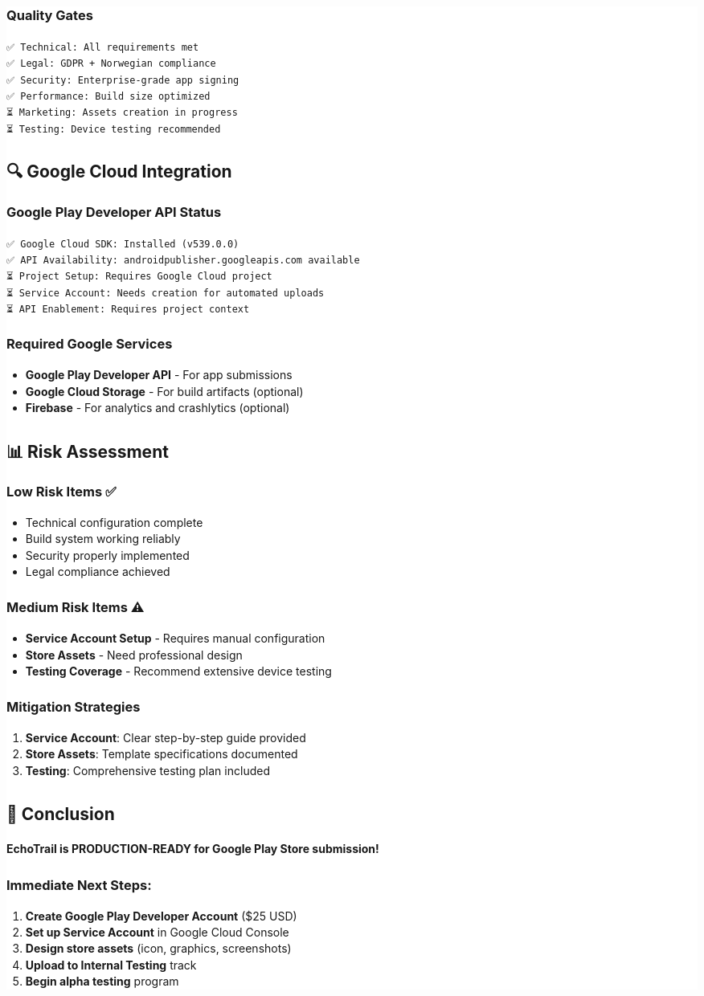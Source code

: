 ### Quality Gates
```
✅ Technical: All requirements met
✅ Legal: GDPR + Norwegian compliance
✅ Security: Enterprise-grade app signing
✅ Performance: Build size optimized
⏳ Marketing: Assets creation in progress
⏳ Testing: Device testing recommended
```

## 🔍 Google Cloud Integration

### Google Play Developer API Status
```
✅ Google Cloud SDK: Installed (v539.0.0)
✅ API Availability: androidpublisher.googleapis.com available
⏳ Project Setup: Requires Google Cloud project
⏳ Service Account: Needs creation for automated uploads
⏳ API Enablement: Requires project context
```

### Required Google Services
- **Google Play Developer API** - For app submissions
- **Google Cloud Storage** - For build artifacts (optional)
- **Firebase** - For analytics and crashlytics (optional)

## 📊 Risk Assessment

### Low Risk Items ✅
- Technical configuration complete
- Build system working reliably  
- Security properly implemented
- Legal compliance achieved

### Medium Risk Items ⚠️
- **Service Account Setup** - Requires manual configuration
- **Store Assets** - Need professional design
- **Testing Coverage** - Recommend extensive device testing

### Mitigation Strategies
1. **Service Account**: Clear step-by-step guide provided
2. **Store Assets**: Template specifications documented
3. **Testing**: Comprehensive testing plan included

## 🎉 Conclusion

**EchoTrail is PRODUCTION-READY for Google Play Store submission!**

### Immediate Next Steps:
1. **Create Google Play Developer Account** ($25 USD)
2. **Set up Service Account** in Google Cloud Console
3. **Design store assets** (icon, graphics, screenshots)
4. **Upload to Internal Testing** track
5. **Begin alpha testing** program

